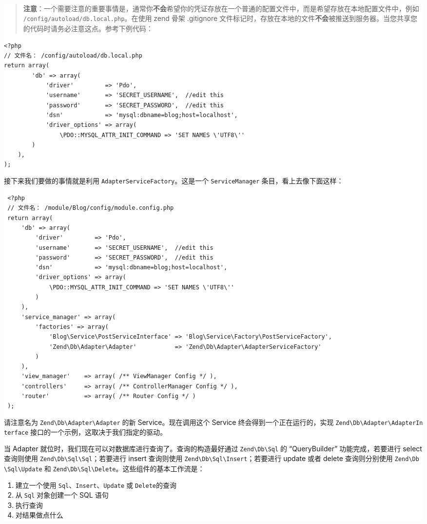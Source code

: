 >**注意**：一个需要注意的重要事情是，通常你**不会**希望你的凭证存放在一个普通的配置文件中，而是希望存放在本地配置文件中，例如 `/config/autoload/db.local.php`。在使用 zend 骨架 .gitignore 文件标记时，存放在本地的文件**不会**被推送到服务器。当您共享您的代码时请务必注意这点。参考下例代码：

	<?php
	// 文件名： /config/autoload/db.local.php
	return array(
	        'db' => array(
	            'driver'         => 'Pdo',
	            'username'       => 'SECRET_USERNAME',  //edit this
	            'password'       => 'SECRET_PASSWORD',  //edit this
	            'dsn'            => 'mysql:dbname=blog;host=localhost',
	            'driver_options' => array(
	                \PDO::MYSQL_ATTR_INIT_COMMAND => 'SET NAMES \'UTF8\''
	        )
	    ),
	);


接下来我们要做的事情就是利用 `AdapterServiceFactory`。这是一个 `ServiceManager` 条目，看上去像下面这样：

	 <?php
	 // 文件名： /module/Blog/config/module.config.php
	 return array(
	     'db' => array(
	         'driver'         => 'Pdo',
	         'username'       => 'SECRET_USERNAME',  //edit this
	         'password'       => 'SECRET_PASSWORD',  //edit this
	         'dsn'            => 'mysql:dbname=blog;host=localhost',
	         'driver_options' => array(
	             \PDO::MYSQL_ATTR_INIT_COMMAND => 'SET NAMES \'UTF8\''
	         )
	     ),
	     'service_manager' => array(
	         'factories' => array(
	             'Blog\Service\PostServiceInterface' => 'Blog\Service\Factory\PostServiceFactory',
	             'Zend\Db\Adapter\Adapter'           => 'Zend\Db\Adapter\AdapterServiceFactory'
	         )
	     ),
	     'view_manager'    => array( /** ViewManager Config */ ),
	     'controllers'     => array( /** ControllerManager Config */ ),
	     'router'          => array( /** Router Config */ )
	 );

请注意名为 `Zend\Db\Adapter\Adapter` 的新 Service。现在调用这个 Service 终会得到一个正在运行的，实现 `Zend\Db\Adapter\AdapterInterface` 接口的一个示例，这取决于我们指定的驱动。

当 Adapter 就位时，我们现在可以对数据库进行查询了。查询的构造最好通过 `Zend\Db\Sql` 的 “QueryBuilder” 功能完成，若要进行 select 查询则使用 `Zend\Db\Sql\Sql`；若要进行 insert 查询则使用 `Zend\Db\Sql\Insert`；若要进行 update 或者 delete 查询则分别使用 `Zend\Db\Sql\Update` 和 `Zend\Db\Sql\Delete`。这些组件的基本工作流是：

1. 建立一个使用 `Sql`、`Insert`、`Update` 或 `Delete`的查询
2. 从 `Sql` 对象创建一个 SQL 语句
3. 执行查询
4. 对结果做点什么
